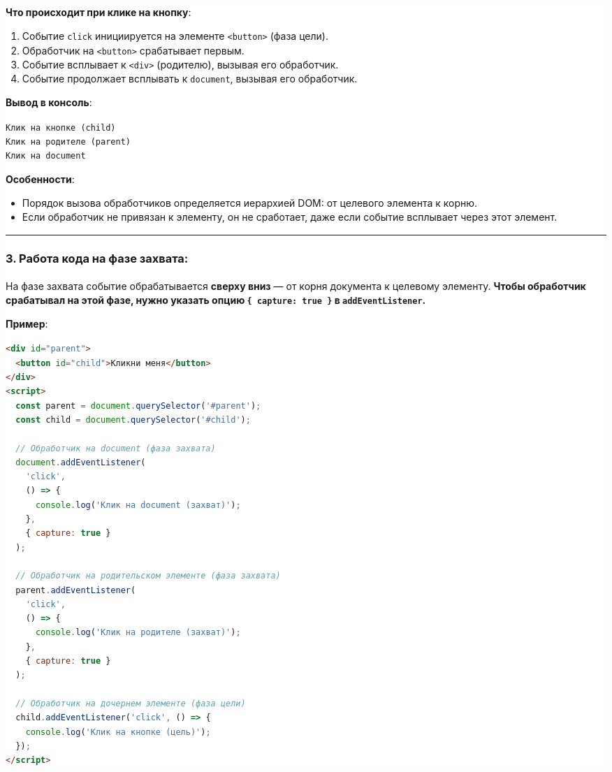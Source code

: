 ```html
```

**Что происходит при клике на кнопку**:
1. Событие `click` инициируется на элементе `<button>` (фаза цели).
2. Обработчик на `<button>` срабатывает первым.
3. Событие всплывает к `<div>` (родителю), вызывая его обработчик.
4. Событие продолжает всплывать к `document`, вызывая его обработчик.

**Вывод в консоль**:
```
Клик на кнопке (child)
Клик на родителе (parent)
Клик на document
```

**Особенности**:
- Порядок вызова обработчиков определяется иерархией DOM: от целевого элемента к корню.
- Если обработчик не привязан к элементу, он не сработает, даже если событие всплывает через этот элемент.

---

### 3. Работа кода на фазе захвата:

На фазе захвата событие обрабатывается **сверху вниз** — от корня документа к целевому элементу. **Чтобы обработчик срабатывал на этой фазе, нужно указать опцию `{ capture: true }` в `addEventListener`.**

**Пример**:

```html
<div id="parent">
  <button id="child">Кликни меня</button>
</div>
<script>
  const parent = document.querySelector('#parent');
  const child = document.querySelector('#child');

  // Обработчик на document (фаза захвата)
  document.addEventListener(
    'click',
    () => {
      console.log('Клик на document (захват)');
    },
    { capture: true }
  );

  // Обработчик на родительском элементе (фаза захвата)
  parent.addEventListener(
    'click',
    () => {
      console.log('Клик на родителе (захват)');
    },
    { capture: true }
  );

  // Обработчик на дочернем элементе (фаза цели)
  child.addEventListener('click', () => {
    console.log('Клик на кнопке (цель)');
  });
</script>
```
